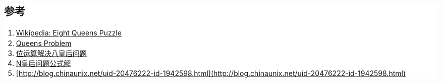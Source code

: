 参考
----

1. [Wikipedia: Eight Queens Puzzle](http://en.wikipedia.org/wiki/Eight_queens_puzzle)
2. [Queens Problem](http://mathworld.wolfram.com/QueensProblem.html)
3. [位运算解决八皇后问题](http://blog.csdn.net/kai_wei_zhang/article/details/8033194)
4. [N皇后问题公式解](http://www.cnblogs.com/Missa/archive/2012/10/19/2730344.html)
5. [http://blog.chinaunix.net/uid-20476222-id-1942598.html](http://blog.chinaunix.net/uid-20476222-id-1942598.html)

